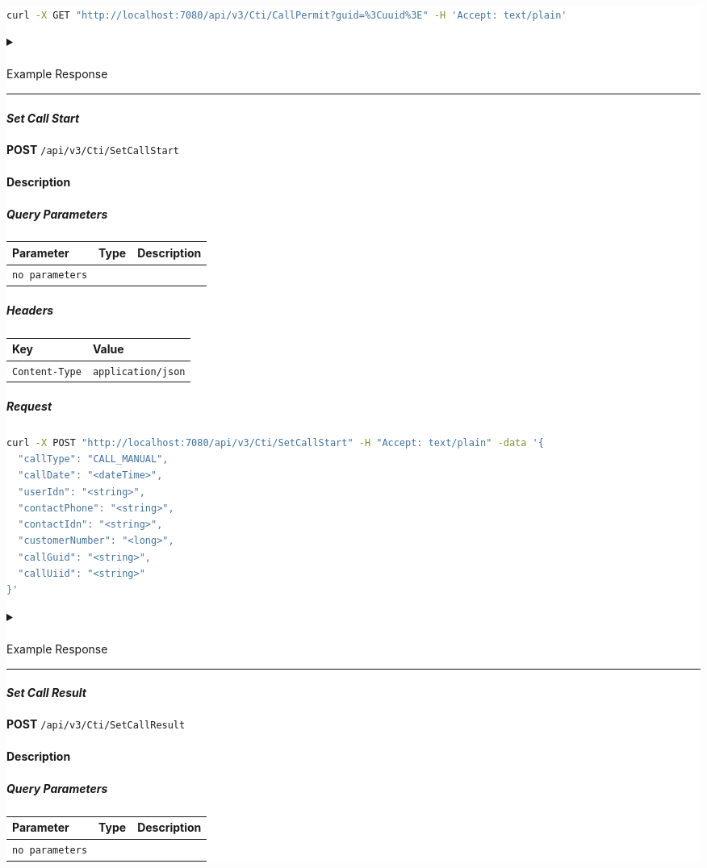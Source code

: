 ```bash
curl -X GET "http://localhost:7080/api/v3/Cti/CallPermit?guid=%3Cuuid%3E" -H 'Accept: text/plain'
```

<details><summary><h4></h4> Example Response</h4></summary></details>

---

#### **_Set Call Start_**

**POST** `/api/v3/Cti/SetCallStart`

#### Description



##### Query Parameters

| Parameter | Type | Description |
| :-------- | :--- | :---------- |
| `no parameters`      |      |    |

##### Headers

| Key            | Value              |
| :------------- | :----------------- |
| `Content-Type` | `application/json` |

##### Request

```bash
curl -X POST "http://localhost:7080/api/v3/Cti/SetCallStart" -H "Accept: text/plain" -data '{
  "callType": "CALL_MANUAL",
  "callDate": "<dateTime>",
  "userIdn": "<string>",
  "contactPhone": "<string>",
  "contactIdn": "<string>",
  "customerNumber": "<long>",
  "callGuid": "<string>",
  "callUiid": "<string>"
}'
```

<details><summary><h4></h4> Example Response</h4></summary></details>

---

#### **_Set Call Result_**

**POST** `/api/v3/Cti/SetCallResult`

#### Description


##### Query Parameters

| Parameter       | Type | Description |
| :-------------- | :--- | :---------- |
| `no parameters` |      |             |
